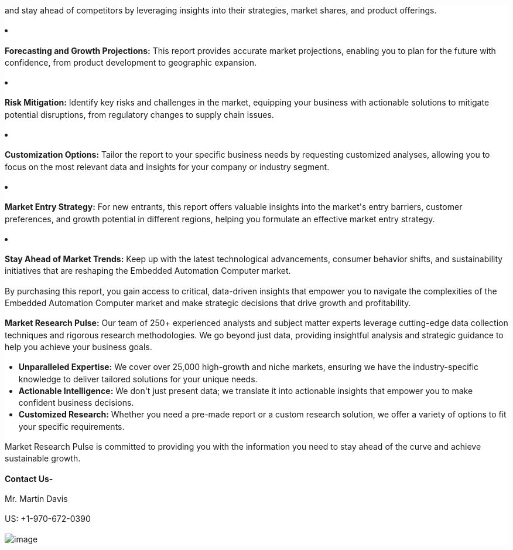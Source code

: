 and stay ahead of competitors by leveraging insights into their strategies, market shares, and product offerings.</p></li><li><p><strong>Forecasting and Growth Projections:</strong> This report provides accurate market projections, enabling you to plan for the future with confidence, from product development to geographic expansion.</p></li><li><p><strong>Risk Mitigation:</strong> Identify key risks and challenges in the market, equipping your business with actionable solutions to mitigate potential disruptions, from regulatory changes to supply chain issues.</p></li><li><p><strong>Customization Options:</strong> Tailor the report to your specific business needs by requesting customized analyses, allowing you to focus on the most relevant data and insights for your company or industry segment.</p></li><li><p><strong>Market Entry Strategy:</strong> For new entrants, this report offers valuable insights into the market's entry barriers, customer preferences, and growth potential in different regions, helping you formulate an effective market entry strategy.</p></li><li><p><strong>Stay Ahead of Market Trends:</strong> Keep up with the latest technological advancements, consumer behavior shifts, and sustainability initiatives that are reshaping the Embedded Automation Computer market.</p></li></ol><p>By purchasing this report, you gain access to critical, data-driven insights that empower you to navigate the complexities of the Embedded Automation Computer market and make strategic decisions that drive growth and profitability.</p><p><strong>Market Research Pulse:</strong>&nbsp;Our team of 250+ experienced analysts and subject matter experts leverage cutting-edge data collection techniques and rigorous research methodologies. We go beyond just data, providing insightful analysis and strategic guidance to help you achieve your business goals.</p><ul><li><strong>Unparalleled Expertise:</strong>&nbsp;We cover over 25,000 high-growth and niche markets, ensuring we have the industry-specific knowledge to deliver tailored solutions for your unique needs.</li><li><strong>Actionable Intelligence:</strong>&nbsp;We don't just present data; we translate it into actionable insights that empower you to make confident business decisions.</li><li><strong>Customized Research:</strong>&nbsp;Whether you need a pre-made report or a custom research solution, we offer a variety of options to fit your specific requirements.</li></ul><p>Market Research Pulse is committed to providing you with the information you need to stay ahead of the curve and achieve sustainable growth.</p><p><strong>Contact Us-</strong></p><p>Mr. Martin Davis</p><p>US: +1-970-672-0390</p>
![image](https://github.com/user-attachments/assets/5402050c-cf52-4ce8-905d-235da955ba09)
